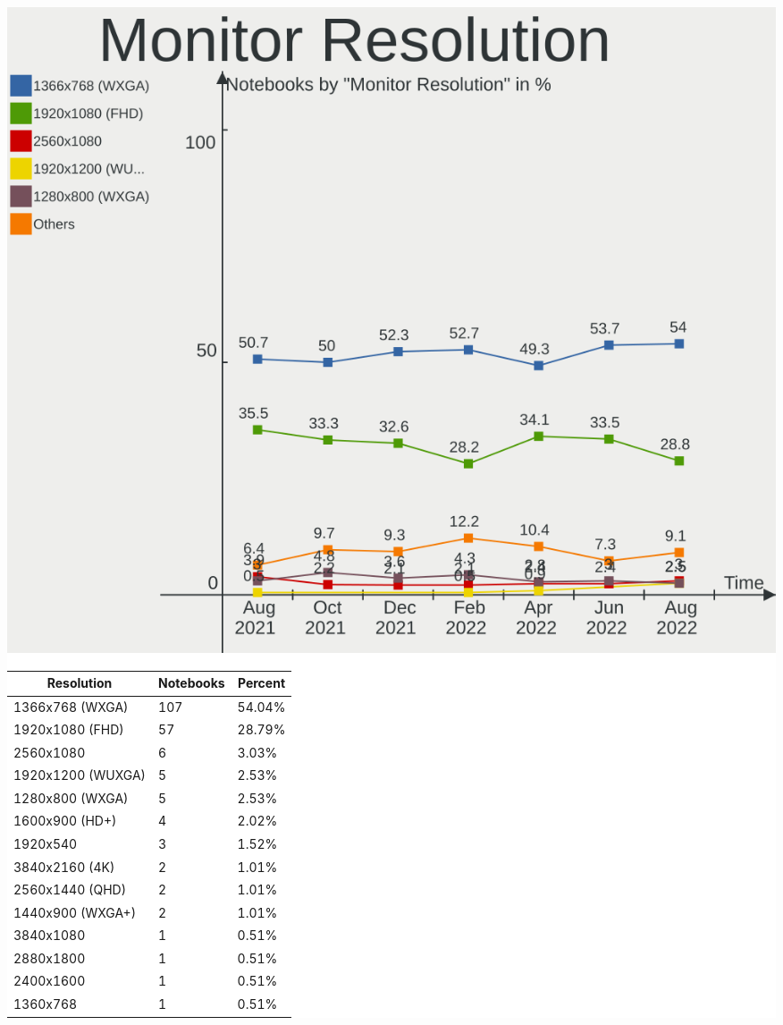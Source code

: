![Monitor Resolution](./images/line_chart/mon_resolution.svg)

| Resolution        | Notebooks | Percent |
|-------------------|-----------|---------|
| 1366x768 (WXGA)   | 107       | 54.04%  |
| 1920x1080 (FHD)   | 57        | 28.79%  |
| 2560x1080         | 6         | 3.03%   |
| 1920x1200 (WUXGA) | 5         | 2.53%   |
| 1280x800 (WXGA)   | 5         | 2.53%   |
| 1600x900 (HD+)    | 4         | 2.02%   |
| 1920x540          | 3         | 1.52%   |
| 3840x2160 (4K)    | 2         | 1.01%   |
| 2560x1440 (QHD)   | 2         | 1.01%   |
| 1440x900 (WXGA+)  | 2         | 1.01%   |
| 3840x1080         | 1         | 0.51%   |
| 2880x1800         | 1         | 0.51%   |
| 2400x1600         | 1         | 0.51%   |
| 1360x768          | 1         | 0.51%   |